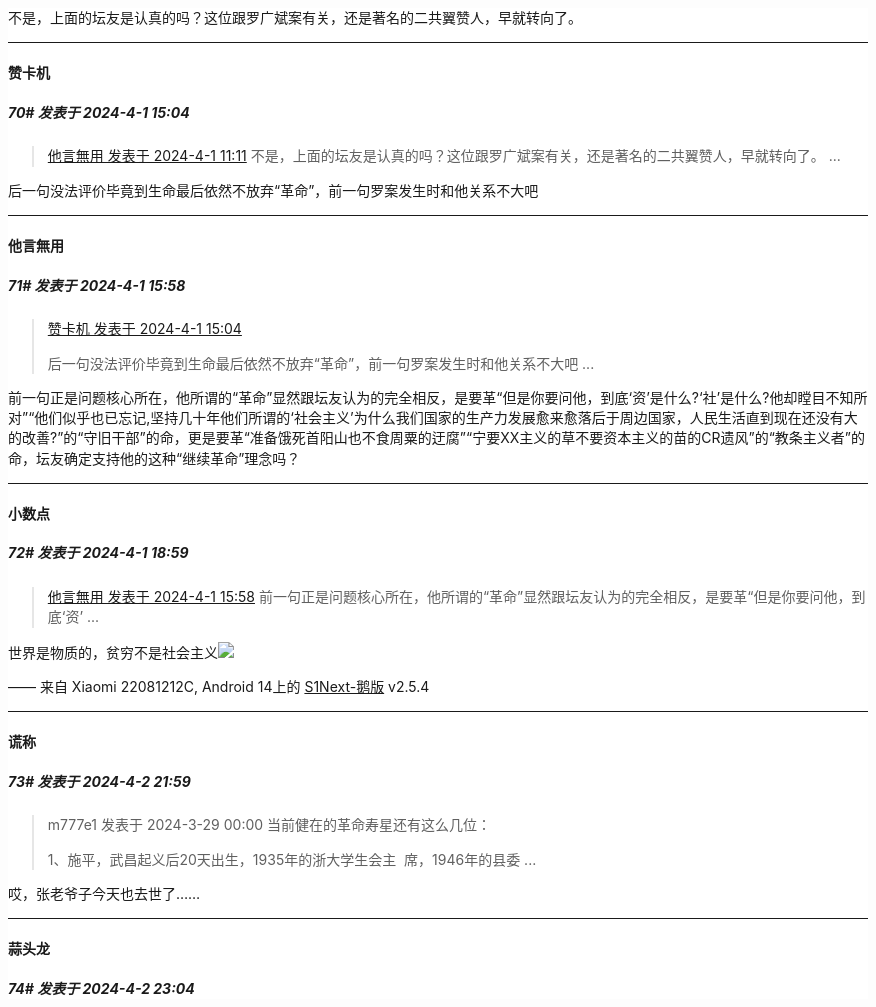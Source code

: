 不是，上面的坛友是认真的吗？这位跟罗广斌案有关，还是著名的二共翼赞人，早就转向了。


*****

####  赞卡机  
##### 70#       发表于 2024-4-1 15:04

<blockquote><a href="httphttps://bbs.saraba1st.com/2b/forum.php?mod=redirect&amp;goto=findpost&amp;pid=64444859&amp;ptid=2177583" target="_blank">他言無用 发表于 2024-4-1 11:11</a>
不是，上面的坛友是认真的吗？这位跟罗广斌案有关，还是著名的二共翼赞人，早就转向了。 ...</blockquote>
后一句没法评价毕竟到生命最后依然不放弃“革命”，前一句罗案发生时和他关系不大吧


*****

####  他言無用  
##### 71#       发表于 2024-4-1 15:58

<blockquote><a href="httphttps://bbs.saraba1st.com/2b/forum.php?mod=redirect&amp;goto=findpost&amp;pid=64447796&amp;ptid=2177583" target="_blank">赞卡机 发表于 2024-4-1 15:04</a>

后一句没法评价毕竟到生命最后依然不放弃“革命”，前一句罗案发生时和他关系不大吧 ...</blockquote>
前一句正是问题核心所在，他所谓的“革命”显然跟坛友认为的完全相反，是要革“但是你要问他，到底‘资’是什么?‘社’是什么?他却瞠目不知所对”“他们似乎也已忘记,坚持几十年他们所谓的‘社会主义’为什么我们国家的生产力发展愈来愈落后于周边国家，人民生活直到现在还没有大的改善?”的“守旧干部”的命，更是要革“准备饿死首阳山也不食周粟的迂腐”“宁要XX主义的草不要资本主义的苗的CR遗风”的“教条主义者”的命，坛友确定支持他的这种“继续革命”理念吗？


*****

####  小数点  
##### 72#       发表于 2024-4-1 18:59

<blockquote><a href="httphttps://bbs.saraba1st.com/2b/forum.php?mod=redirect&amp;goto=findpost&amp;pid=64448441&amp;ptid=2177583" target="_blank">他言無用 发表于 2024-4-1 15:58</a>
前一句正是问题核心所在，他所谓的“革命”显然跟坛友认为的完全相反，是要革“但是你要问他，到底‘资’ ...</blockquote>
世界是物质的，贫穷不是社会主义<img src="https://static.saraba1st.com/image/smiley/face2017/009.gif" referrerpolicy="no-referrer">

—— 来自 Xiaomi 22081212C, Android 14上的 [S1Next-鹅版](https://github.com/ykrank/S1-Next/releases) v2.5.4


*****

####  谎称  
##### 73#       发表于 2024-4-2 21:59

<blockquote>m777e1 发表于 2024-3-29 00:00
当前健在的革命寿星还有这么几位：

1、施平，武昌起义后20天出生，1935年的浙大学生会主  席，1946年的县委 ...</blockquote>
哎，张老爷子今天也去世了……


*****

####  蒜头龙  
##### 74#       发表于 2024-4-2 23:04

